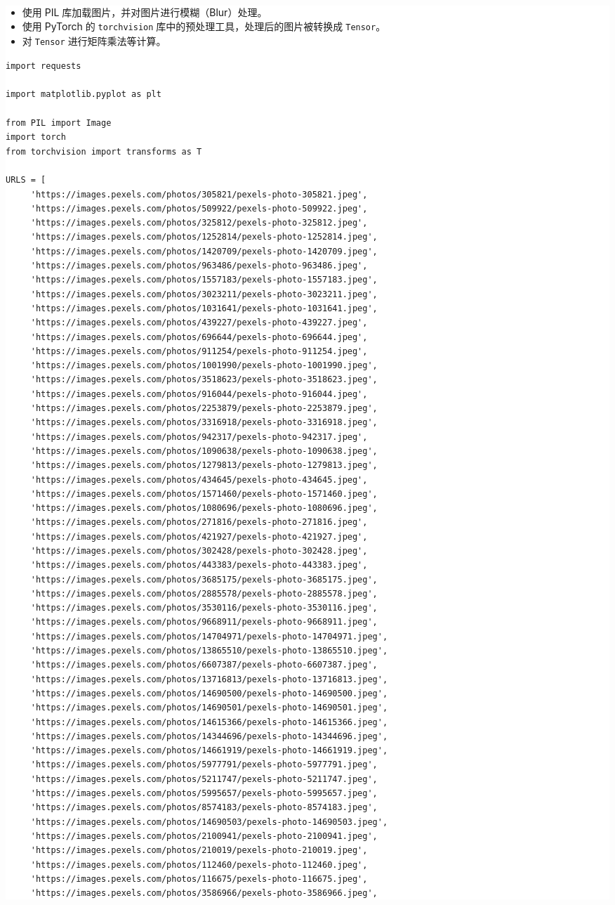* 使用 PIL 库加载图片，并对图片进行模糊（Blur）处理。
* 使用 PyTorch 的 `torchvision` 库中的预处理工具，处理后的图片被转换成 `Tensor`。
* 对 `Tensor` 进行矩阵乘法等计算。

```{.python .input}
import requests

import matplotlib.pyplot as plt 

from PIL import Image
import torch
from torchvision import transforms as T

URLS = [
     'https://images.pexels.com/photos/305821/pexels-photo-305821.jpeg',
     'https://images.pexels.com/photos/509922/pexels-photo-509922.jpeg',
     'https://images.pexels.com/photos/325812/pexels-photo-325812.jpeg',
     'https://images.pexels.com/photos/1252814/pexels-photo-1252814.jpeg',
     'https://images.pexels.com/photos/1420709/pexels-photo-1420709.jpeg',
     'https://images.pexels.com/photos/963486/pexels-photo-963486.jpeg',
     'https://images.pexels.com/photos/1557183/pexels-photo-1557183.jpeg',
     'https://images.pexels.com/photos/3023211/pexels-photo-3023211.jpeg',
     'https://images.pexels.com/photos/1031641/pexels-photo-1031641.jpeg',
     'https://images.pexels.com/photos/439227/pexels-photo-439227.jpeg',
     'https://images.pexels.com/photos/696644/pexels-photo-696644.jpeg',
     'https://images.pexels.com/photos/911254/pexels-photo-911254.jpeg',
     'https://images.pexels.com/photos/1001990/pexels-photo-1001990.jpeg',
     'https://images.pexels.com/photos/3518623/pexels-photo-3518623.jpeg',
     'https://images.pexels.com/photos/916044/pexels-photo-916044.jpeg',
     'https://images.pexels.com/photos/2253879/pexels-photo-2253879.jpeg',
     'https://images.pexels.com/photos/3316918/pexels-photo-3316918.jpeg',
     'https://images.pexels.com/photos/942317/pexels-photo-942317.jpeg',
     'https://images.pexels.com/photos/1090638/pexels-photo-1090638.jpeg',
     'https://images.pexels.com/photos/1279813/pexels-photo-1279813.jpeg',
     'https://images.pexels.com/photos/434645/pexels-photo-434645.jpeg',
     'https://images.pexels.com/photos/1571460/pexels-photo-1571460.jpeg',
     'https://images.pexels.com/photos/1080696/pexels-photo-1080696.jpeg',
     'https://images.pexels.com/photos/271816/pexels-photo-271816.jpeg',
     'https://images.pexels.com/photos/421927/pexels-photo-421927.jpeg',
     'https://images.pexels.com/photos/302428/pexels-photo-302428.jpeg',
     'https://images.pexels.com/photos/443383/pexels-photo-443383.jpeg',
     'https://images.pexels.com/photos/3685175/pexels-photo-3685175.jpeg',
     'https://images.pexels.com/photos/2885578/pexels-photo-2885578.jpeg',
     'https://images.pexels.com/photos/3530116/pexels-photo-3530116.jpeg',
     'https://images.pexels.com/photos/9668911/pexels-photo-9668911.jpeg',
     'https://images.pexels.com/photos/14704971/pexels-photo-14704971.jpeg',
     'https://images.pexels.com/photos/13865510/pexels-photo-13865510.jpeg',
     'https://images.pexels.com/photos/6607387/pexels-photo-6607387.jpeg',
     'https://images.pexels.com/photos/13716813/pexels-photo-13716813.jpeg',
     'https://images.pexels.com/photos/14690500/pexels-photo-14690500.jpeg',
     'https://images.pexels.com/photos/14690501/pexels-photo-14690501.jpeg',
     'https://images.pexels.com/photos/14615366/pexels-photo-14615366.jpeg',
     'https://images.pexels.com/photos/14344696/pexels-photo-14344696.jpeg',
     'https://images.pexels.com/photos/14661919/pexels-photo-14661919.jpeg',
     'https://images.pexels.com/photos/5977791/pexels-photo-5977791.jpeg',
     'https://images.pexels.com/photos/5211747/pexels-photo-5211747.jpeg',
     'https://images.pexels.com/photos/5995657/pexels-photo-5995657.jpeg',
     'https://images.pexels.com/photos/8574183/pexels-photo-8574183.jpeg',
     'https://images.pexels.com/photos/14690503/pexels-photo-14690503.jpeg',
     'https://images.pexels.com/photos/2100941/pexels-photo-2100941.jpeg',
     'https://images.pexels.com/photos/210019/pexels-photo-210019.jpeg',
     'https://images.pexels.com/photos/112460/pexels-photo-112460.jpeg',
     'https://images.pexels.com/photos/116675/pexels-photo-116675.jpeg',
     'https://images.pexels.com/photos/3586966/pexels-photo-3586966.jpeg',
```